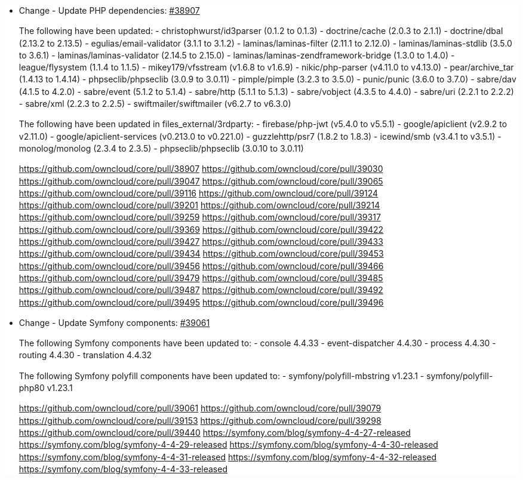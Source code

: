 * Change - Update PHP dependencies: [#38907](https://github.com/owncloud/core/pull/38907)

   The following have been updated: - christophwurst/id3parser (0.1.2 to 0.1.3) -
   doctrine/cache (2.0.3 to 2.1.1) - doctrine/dbal (2.13.2 to 2.13.5) -
   egulias/email-validator (3.1.1 to 3.1.2) - laminas/laminas-filter (2.11.1 to 2.12.0) -
   laminas/laminas-stdlib (3.5.0 to 3.6.1) - laminas/laminas-validator (2.14.5 to 2.15.0) -
   laminas/laminas-zendframework-bridge (1.3.0 to 1.4.0) - league/flysystem (1.1.4 to
   1.1.5) - mikey179/vfsstream (v1.6.8 to v1.6.9) - nikic/php-parser (v4.11.0 to v4.13.0) -
   pear/archive_tar (1.4.13 to 1.4.14) - phpseclib/phpseclib (3.0.9 to 3.0.11) -
   pimple/pimple (3.2.3 to 3.5.0) - punic/punic (3.6.0 to 3.7.0) - sabre/dav (4.1.5 to 4.2.0) -
   sabre/event (5.1.2 to 5.1.4) - sabre/http (5.1.1 to 5.1.3) - sabre/vobject (4.3.5 to 4.4.0) -
   sabre/uri (2.2.1 to 2.2.2) - sabre/xml (2.2.3 to 2.2.5) - swiftmailer/swiftmailer (v6.2.7 to
   v6.3.0)

   The following have been updated in files_external/3rdparty: - firebase/php-jwt (v5.4.0 to
   v5.5.1) - google/apiclient (v2.9.2 to v2.11.0) - google/apiclient-services (v0.213.0 to
   v0.221.0) - guzzlehttp/psr7 (1.8.2 to 1.8.3) - icewind/smb (v3.4.1 to v3.5.1) -
   monolog/monolog (2.3.4 to 2.3.5) - phpseclib/phpseclib (3.0.10 to 3.0.11)

   https://github.com/owncloud/core/pull/38907
   https://github.com/owncloud/core/pull/39030
   https://github.com/owncloud/core/pull/39047
   https://github.com/owncloud/core/pull/39065
   https://github.com/owncloud/core/pull/39116
   https://github.com/owncloud/core/pull/39124
   https://github.com/owncloud/core/pull/39201
   https://github.com/owncloud/core/pull/39214
   https://github.com/owncloud/core/pull/39259
   https://github.com/owncloud/core/pull/39317
   https://github.com/owncloud/core/pull/39369
   https://github.com/owncloud/core/pull/39422
   https://github.com/owncloud/core/pull/39427
   https://github.com/owncloud/core/pull/39433
   https://github.com/owncloud/core/pull/39434
   https://github.com/owncloud/core/pull/39453
   https://github.com/owncloud/core/pull/39456
   https://github.com/owncloud/core/pull/39466
   https://github.com/owncloud/core/pull/39479
   https://github.com/owncloud/core/pull/39485
   https://github.com/owncloud/core/pull/39487
   https://github.com/owncloud/core/pull/39492
   https://github.com/owncloud/core/pull/39495
   https://github.com/owncloud/core/pull/39496

* Change - Update Symfony components: [#39061](https://github.com/owncloud/core/pull/39061)

   The following Symfony components have been updated to: - console 4.4.33 - event-dispatcher
   4.4.30 - process 4.4.30 - routing 4.4.30 - translation 4.4.32

   The following Symfony polyfill components have been updated to: -
   symfony/polyfill-mbstring v1.23.1 - symfony/polyfill-php80 v1.23.1

   https://github.com/owncloud/core/pull/39061
   https://github.com/owncloud/core/pull/39079
   https://github.com/owncloud/core/pull/39153
   https://github.com/owncloud/core/pull/39298
   https://github.com/owncloud/core/pull/39440
   https://symfony.com/blog/symfony-4-4-27-released
   https://symfony.com/blog/symfony-4-4-29-released
   https://symfony.com/blog/symfony-4-4-30-released
   https://symfony.com/blog/symfony-4-4-31-released
   https://symfony.com/blog/symfony-4-4-32-released
   https://symfony.com/blog/symfony-4-4-33-released
